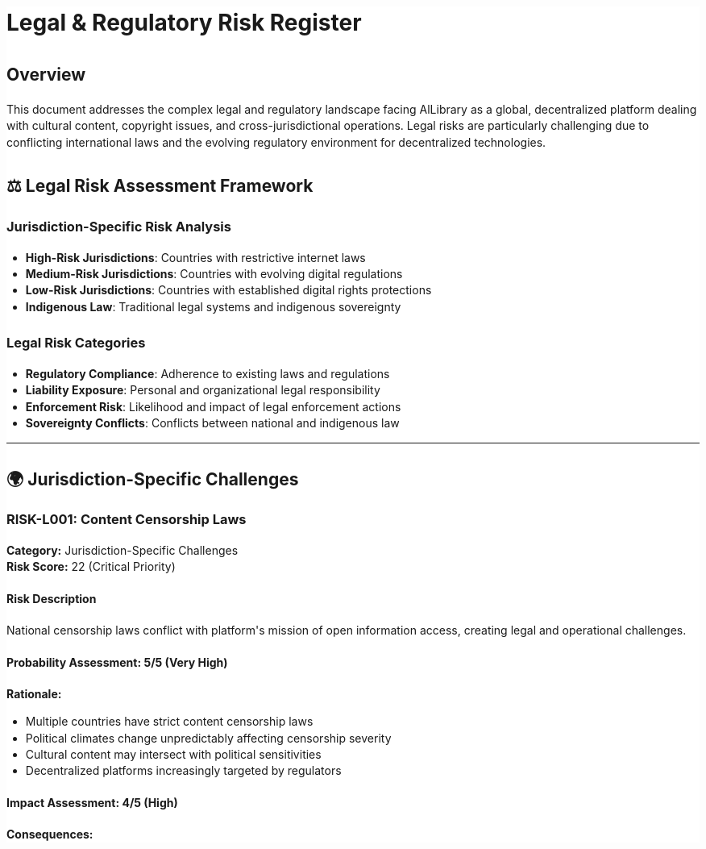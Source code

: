 # Legal & Regulatory Risk Register

## Overview

This document addresses the complex legal and regulatory landscape facing AlLibrary as a global, decentralized platform dealing with cultural content, copyright issues, and cross-jurisdictional operations. Legal risks are particularly challenging due to conflicting international laws and the evolving regulatory environment for decentralized technologies.

## ⚖️ Legal Risk Assessment Framework

### Jurisdiction-Specific Risk Analysis

- **High-Risk Jurisdictions**: Countries with restrictive internet laws
- **Medium-Risk Jurisdictions**: Countries with evolving digital regulations
- **Low-Risk Jurisdictions**: Countries with established digital rights protections
- **Indigenous Law**: Traditional legal systems and indigenous sovereignty

### Legal Risk Categories

- **Regulatory Compliance**: Adherence to existing laws and regulations
- **Liability Exposure**: Personal and organizational legal responsibility
- **Enforcement Risk**: Likelihood and impact of legal enforcement actions
- **Sovereignty Conflicts**: Conflicts between national and indigenous law

---

## 🌍 Jurisdiction-Specific Challenges

### RISK-L001: Content Censorship Laws

**Category:** Jurisdiction-Specific Challenges  
**Risk Score:** 22 (Critical Priority)

#### Risk Description

National censorship laws conflict with platform's mission of open information access, creating legal and operational challenges.

#### Probability Assessment: 5/5 (Very High)

**Rationale:**

- Multiple countries have strict content censorship laws
- Political climates change unpredictably affecting censorship severity
- Cultural content may intersect with political sensitivities
- Decentralized platforms increasingly targeted by regulators

#### Impact Assessment: 4/5 (High)

**Consequences:**
